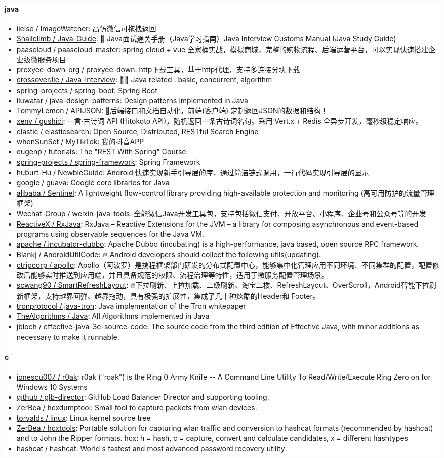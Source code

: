 #### java
* [iielse / ImageWatcher](https://github.com/iielse/ImageWatcher): 高仿微信可拖拽返回
* [Snailclimb / Java-Guide](https://github.com/Snailclimb/Java-Guide): 📖 Java面试通关手册（Java学习指南）Java Interview Customs Manual (Java Study Guide)
* [paascloud / paascloud-master](https://github.com/paascloud/paascloud-master): spring cloud + vue 全家桶实战，模拟商城，完整的购物流程、后端运营平台，可以实现快速搭建企业级微服务项目
* [proxyee-down-org / proxyee-down](https://github.com/proxyee-down-org/proxyee-down): http下载工具，基于http代理，支持多连接分块下载
* [crossoverJie / Java-Interview](https://github.com/crossoverJie/Java-Interview): 👨‍🎓 Java related : basic, concurrent, algorithm
* [spring-projects / spring-boot](https://github.com/spring-projects/spring-boot): Spring Boot
* [iluwatar / java-design-patterns](https://github.com/iluwatar/java-design-patterns): Design patterns implemented in Java
* [TommyLemon / APIJSON](https://github.com/TommyLemon/APIJSON): 🚀后端接口和文档自动化，前端(客户端) 定制返回JSON的数据和结构！
* [xenv / gushici](https://github.com/xenv/gushici): 一言·古诗词 API (Hitokoto API)，随机返回一条古诗词名句。采用 Vert.x + Redis 全异步开发，毫秒级稳定响应。
* [elastic / elasticsearch](https://github.com/elastic/elasticsearch): Open Source, Distributed, RESTful Search Engine
* [whenSunSet / MyTikTok](https://github.com/whenSunSet/MyTikTok): 我的抖音APP
* [eugenp / tutorials](https://github.com/eugenp/tutorials): The "REST With Spring" Course:
* [spring-projects / spring-framework](https://github.com/spring-projects/spring-framework): Spring Framework
* [huburt-Hu / NewbieGuide](https://github.com/huburt-Hu/NewbieGuide): Android 快速实现新手引导层的库，通过简洁链式调用，一行代码实现引导层的显示
* [google / guava](https://github.com/google/guava): Google core libraries for Java
* [alibaba / Sentinel](https://github.com/alibaba/Sentinel): A lightweight flow-control library providing high-available protection and monitoring (高可用防护的流量管理框架)
* [Wechat-Group / weixin-java-tools](https://github.com/Wechat-Group/weixin-java-tools): 全能微信Java开发工具包，支持包括微信支付、开放平台、小程序、企业号和公众号等的开发
* [ReactiveX / RxJava](https://github.com/ReactiveX/RxJava): RxJava – Reactive Extensions for the JVM – a library for composing asynchronous and event-based programs using observable sequences for the Java VM.
* [apache / incubator-dubbo](https://github.com/apache/incubator-dubbo): Apache Dubbo (incubating) is a high-performance, java based, open source RPC framework.
* [Blankj / AndroidUtilCode](https://github.com/Blankj/AndroidUtilCode): 🔥 Android developers should collect the following utils(updating).
* [ctripcorp / apollo](https://github.com/ctripcorp/apollo): Apollo（阿波罗）是携程框架部门研发的分布式配置中心，能够集中化管理应用不同环境、不同集群的配置，配置修改后能够实时推送到应用端，并且具备规范的权限、流程治理等特性，适用于微服务配置管理场景。
* [scwang90 / SmartRefreshLayout](https://github.com/scwang90/SmartRefreshLayout): 🔥下拉刷新、上拉加载、二级刷新、淘宝二楼、RefreshLayout、OverScroll，Android智能下拉刷新框架，支持越界回弹、越界拖动，具有极强的扩展性，集成了几十种炫酷的Header和 Footer。
* [tronprotocol / java-tron](https://github.com/tronprotocol/java-tron): Java implementation of the Tron whitepaper
* [TheAlgorithms / Java](https://github.com/TheAlgorithms/Java): All Algorithms implemented in Java
* [jbloch / effective-java-3e-source-code](https://github.com/jbloch/effective-java-3e-source-code): The source code from the third edition of Effective Java, with minor additions as necessary to make it runnable.

#### c
* [ionescu007 / r0ak](https://github.com/ionescu007/r0ak): r0ak ("roak") is the Ring 0 Army Knife -- A Command Line Utility To Read/Write/Execute Ring Zero on for Windows 10 Systems
* [github / glb-director](https://github.com/github/glb-director): GitHub Load Balancer Director and supporting tooling.
* [ZerBea / hcxdumptool](https://github.com/ZerBea/hcxdumptool): Small tool to capture packets from wlan devices.
* [torvalds / linux](https://github.com/torvalds/linux): Linux kernel source tree
* [ZerBea / hcxtools](https://github.com/ZerBea/hcxtools): Portable solution for capturing wlan traffic and conversion to hashcat formats (recommended by hashcat) and to John the Ripper formats. hcx: h = hash, c = capture, convert and calculate candidates, x = different hashtypes
* [hashcat / hashcat](https://github.com/hashcat/hashcat): World's fastest and most advanced password recovery utility
